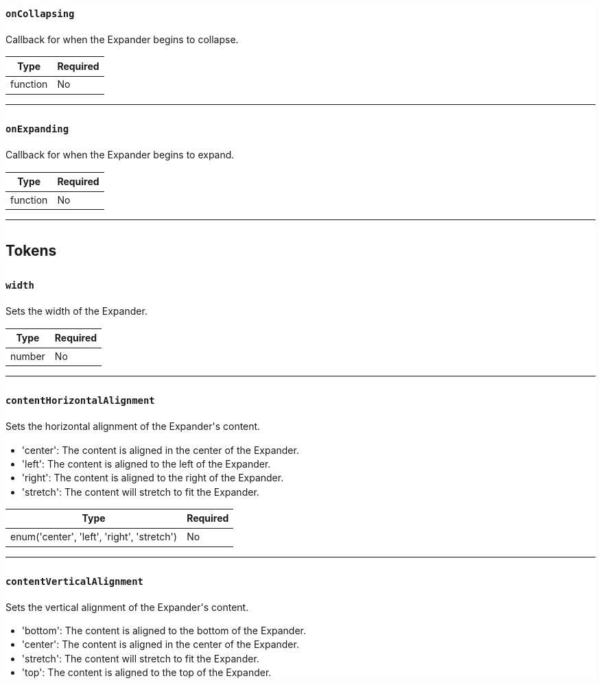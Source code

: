 
### `onCollapsing`

Callback for when the Expander begins to collapse.

| Type     | Required |
| -------- | -------- |
| function | No       |

---

### `onExpanding`

Callback for when the Expander begins to expand.

| Type     | Required |
| -------- | -------- |
| function | No       |

---

## Tokens

### `width`

Sets the width of the Expander.

| Type   | Required |
| ------ | -------- |
| number | No       |

---

### `contentHorizontalAlignment`

Sets the horizontal alignment of the Expander's content.

* 'center': The content is aligned in the center of the Expander.
* 'left': The content is aligned to the left of the Expander.
* 'right': The content is aligned to the right of the Expander.
* 'stretch': The content will stretch to fit the Expander.

| Type                                       | Required |
| ------------------------------------------ | -------- |
| enum('center', 'left', 'right', 'stretch') | No       |

---

### `contentVerticalAlignment`

Sets the vertical alignment of the Expander's content.

* 'bottom': The content is aligned to the bottom of the Expander.
* 'center': The content is aligned in the center of the Expander.
* 'stretch': The content will stretch to fit the Expander.
* 'top': The content is aligned to the top of the Expander.
